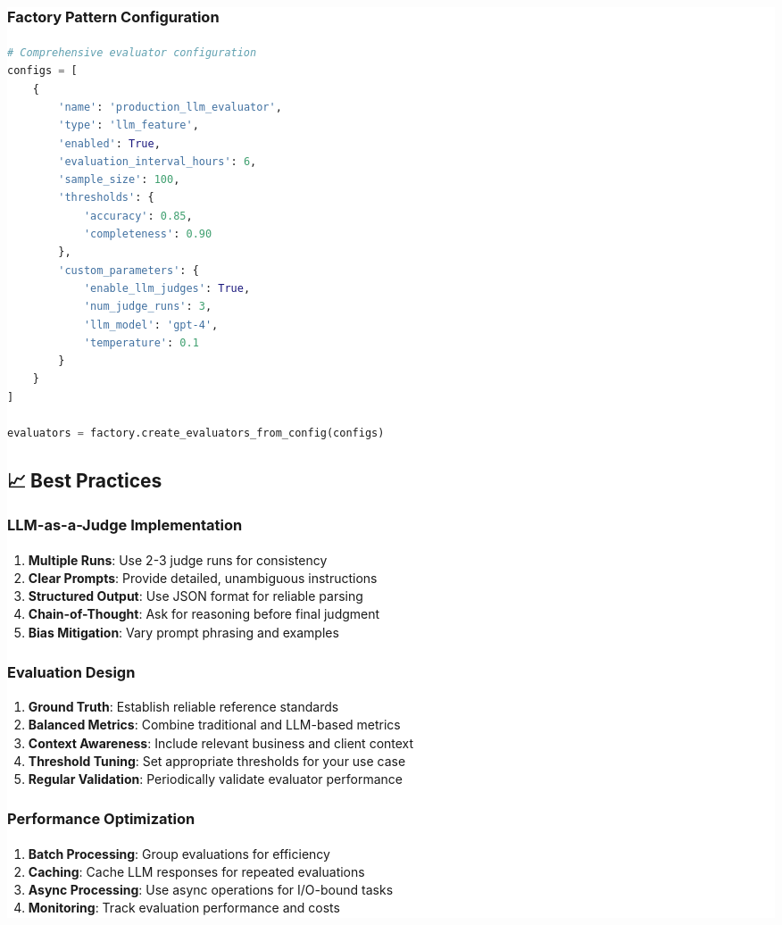 ### Factory Pattern Configuration

```python
# Comprehensive evaluator configuration
configs = [
    {
        'name': 'production_llm_evaluator',
        'type': 'llm_feature',
        'enabled': True,
        'evaluation_interval_hours': 6,
        'sample_size': 100,
        'thresholds': {
            'accuracy': 0.85,
            'completeness': 0.90
        },
        'custom_parameters': {
            'enable_llm_judges': True,
            'num_judge_runs': 3,
            'llm_model': 'gpt-4',
            'temperature': 0.1
        }
    }
]

evaluators = factory.create_evaluators_from_config(configs)
```

## 📈 Best Practices

### LLM-as-a-Judge Implementation

1. **Multiple Runs**: Use 2-3 judge runs for consistency
2. **Clear Prompts**: Provide detailed, unambiguous instructions
3. **Structured Output**: Use JSON format for reliable parsing
4. **Chain-of-Thought**: Ask for reasoning before final judgment
5. **Bias Mitigation**: Vary prompt phrasing and examples

### Evaluation Design

1. **Ground Truth**: Establish reliable reference standards
2. **Balanced Metrics**: Combine traditional and LLM-based metrics
3. **Context Awareness**: Include relevant business and client context
4. **Threshold Tuning**: Set appropriate thresholds for your use case
5. **Regular Validation**: Periodically validate evaluator performance

### Performance Optimization

1. **Batch Processing**: Group evaluations for efficiency
2. **Caching**: Cache LLM responses for repeated evaluations
3. **Async Processing**: Use async operations for I/O-bound tasks
4. **Monitoring**: Track evaluation performance and costs
